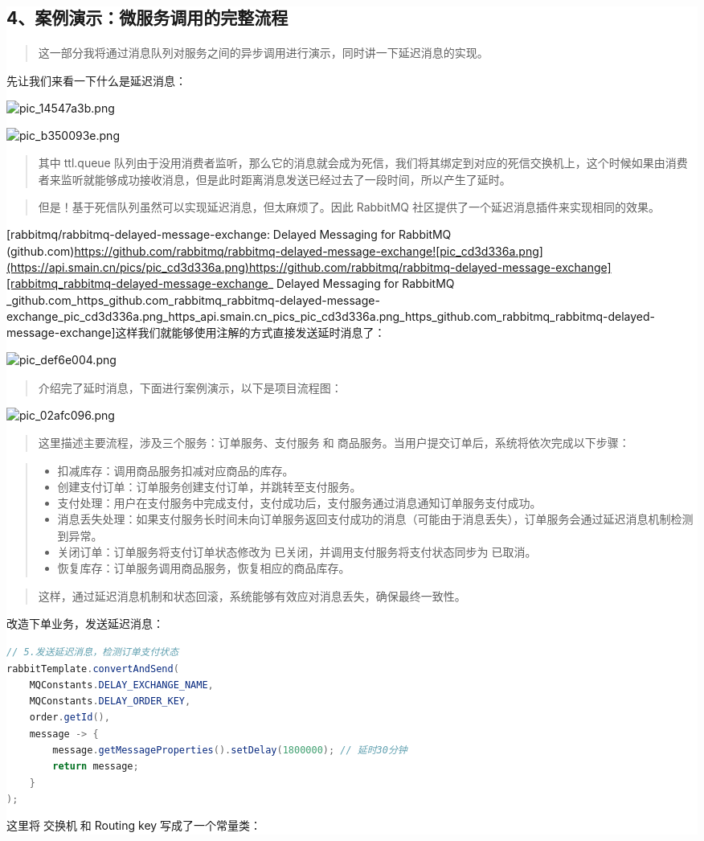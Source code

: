 ## 4、案例演示：微服务调用的完整流程

> 这一部分我将通过消息队列对服务之间的异步调用进行演示，同时讲一下延迟消息的实现。

先让我们来看一下什么是延迟消息：

![pic_14547a3b.png](https://api.smain.cn/pics/pic_14547a3b.png)

![pic_b350093e.png](https://api.smain.cn/pics/pic_b350093e.png)

> 其中 ttl.queue 队列由于没用消费者监听，那么它的消息就会成为死信，我们将其绑定到对应的死信交换机上，这个时候如果由消费者来监听就能够成功接收消息，但是此时距离消息发送已经过去了一段时间，所以产生了延时。

> 但是！基于死信队列虽然可以实现延迟消息，但太麻烦了。因此 RabbitMQ 社区提供了一个延迟消息插件来实现相同的效果。

[rabbitmq/rabbitmq-delayed-message-exchange: Delayed Messaging for RabbitMQ (github.com)https://github.com/rabbitmq/rabbitmq-delayed-message-exchange![pic_cd3d336a.png](https://api.smain.cn/pics/pic_cd3d336a.png)https://github.com/rabbitmq/rabbitmq-delayed-message-exchange][rabbitmq_rabbitmq-delayed-message-exchange_ Delayed Messaging for RabbitMQ _github.com_https_github.com_rabbitmq_rabbitmq-delayed-message-exchange_pic_cd3d336a.png_https_api.smain.cn_pics_pic_cd3d336a.png_https_github.com_rabbitmq_rabbitmq-delayed-message-exchange]这样我们就能够使用注解的方式直接发送延时消息了：

![pic_def6e004.png](https://api.smain.cn/pics/pic_def6e004.png)

> 介绍完了延时消息，下面进行案例演示，以下是项目流程图：

![pic_02afc096.png](https://api.smain.cn/pics/pic_02afc096.png)

> 这里描述主要流程，涉及三个服务：订单服务、支付服务 和 商品服务。当用户提交订单后，系统将依次完成以下步骤：

> - 扣减库存：调用商品服务扣减对应商品的库存。
> - 创建支付订单：订单服务创建支付订单，并跳转至支付服务。
> - 支付处理：用户在支付服务中完成支付，支付成功后，支付服务通过消息通知订单服务支付成功。
> - 消息丢失处理：如果支付服务长时间未向订单服务返回支付成功的消息（可能由于消息丢失），订单服务会通过延迟消息机制检测到异常。
> - 关闭订单：订单服务将支付订单状态修改为 已关闭，并调用支付服务将支付状态同步为 已取消。
> - 恢复库存：订单服务调用商品服务，恢复相应的商品库存。

> 这样，通过延迟消息机制和状态回滚，系统能够有效应对消息丢失，确保最终一致性。

改造下单业务，发送延迟消息：

```java
// 5.发送延迟消息，检测订单支付状态
rabbitTemplate.convertAndSend(
    MQConstants.DELAY_EXCHANGE_NAME,
    MQConstants.DELAY_ORDER_KEY,
    order.getId(),
    message -> {
        message.getMessageProperties().setDelay(1800000); // 延时30分钟
        return message;
    }
);
```

这里将 交换机 和 Routing key 写成了一个常量类：


[1]: #%E4%B8%80%E3%80%81%E5%BC%95%E8%A8%80
[2]: #%E4%BA%8C%E3%80%81%E5%BE%AE%E6%9C%8D%E5%8A%A1%E5%9F%BA%E7%A1%80%E6%A6%82%E5%BF%B5
[2.1]: #2.1%E3%80%81%E6%A1%86%E6%9E%B6%E6%80%BB%E8%A7%88
[2.2]: #2.2%E3%80%81%E5%BE%AE%E6%9C%8D%E5%8A%A1%E4%B8%8E%E5%8D%95%E4%BD%93%E6%9E%B6%E6%9E%84%E7%9A%84%E5%AF%B9%E6%AF%94
[3]: #%E4%B8%89%E3%80%81%E5%BE%AE%E6%9C%8D%E5%8A%A1%E7%9A%84%E6%9C%80%E5%A4%A7%E7%89%B9%E7%82%B9%EF%BC%9A%E6%9C%8D%E5%8A%A1%E4%B9%8B%E9%97%B4%E7%9A%84%E8%B0%83%E7%94%A8
[3.1]: #3.1%E3%80%81%E6%9C%8D%E5%8A%A1%E6%B3%A8%E5%86%8C
[3.1.1]: #3.1.1%E3%80%81%E6%B3%A8%E5%86%8C%E4%B8%AD%E5%BF%83%E5%8E%9F%E7%90%86
[3.1.2_Nacos]: #3.1.2%E3%80%81Nacos%E6%B3%A8%E5%86%8C%E4%B8%AD%E5%BF%83
[3.1.3]: #3.1.3%E3%80%81%E6%9C%8D%E5%8A%A1%E6%B3%A8%E5%86%8C
[3.2]: #3.2%E3%80%81%E6%9C%8D%E5%8A%A1%E9%97%B4%E9%80%9A%E4%BF%A1%E6%96%B9%E5%BC%8F
[3.2.1_OpenFeign]: #3.2.1%E3%80%81OpenFeign
[3.2.2_RabbitMQ]: #3.2.2%E3%80%81RabbitMQ
[3.2.3_SpringAMQP]: #3.2.3%E3%80%81SpringAMQP
[3.3]: #3.3%E3%80%81%E8%B4%9F%E8%BD%BD%E5%9D%87%E8%A1%A1
[3.3.1]: #3.3.1%E3%80%81%E6%BA%90%E7%A0%81%E8%B7%9F%E8%B8%AA
[3.3.2_NacosRule]: #3.3.2%E3%80%81NacosRule
[3.4_]: #3.4%E3%80%81%C2%A0%E6%9C%8D%E5%8A%A1%E5%AE%B9%E9%94%99%E6%9C%BA%E5%88%B6
[3.4.1]: #3.4.1%E3%80%81%E6%9C%8D%E5%8A%A1%E4%BF%9D%E6%8A%A4%E6%96%B9%E6%A1%88
[3.4.2_Sentinel]: #3.4.2%E3%80%81Sentinel
[3.4.3]: #3.4.3%E3%80%81%E8%AF%B7%E6%B1%82%E9%99%90%E6%B5%81
[3.4.4]: #3.4.4%E3%80%81%E7%BA%BF%E7%A8%8B%E9%9A%94%E7%A6%BB
[3.4.5]: #3.4.5%E3%80%81%E6%9C%8D%E5%8A%A1%E7%86%94%E6%96%AD
[3.5]: #3.5%E3%80%81%E5%88%86%E5%B8%83%E5%BC%8F%E4%BA%8B%E5%8A%A1
[3.5.1_Seata]: #3.5.1%E3%80%81Seata
[3.5.2_XA]: #3.5.2%E3%80%81XA%E6%A8%A1%E5%BC%8F
[3.5.3_AT]: #3.5.3%E3%80%81AT%E6%A8%A1%E5%BC%8F
[4]: #%E5%9B%9B%E3%80%81%E6%A1%88%E4%BE%8B%E6%BC%94%E7%A4%BA%EF%BC%9A%E5%BE%AE%E6%9C%8D%E5%8A%A1%E8%B0%83%E7%94%A8%E7%9A%84%E5%AE%8C%E6%95%B4%E6%B5%81%E7%A8%8B
[5]: #%E4%BA%94%E3%80%81%E6%80%BB%E7%BB%93
[Nacos _ _ Nacos _ Nacos_https_nacos.io_docs_latest_quickstart_quick-start_pic_6feeb0fa.png_https_api.smain.cn_pics_pic_6feeb0fa.png_https_nacos.io_docs_latest_quickstart_quick-start]: https://nacos.io/docs/latest/quickstart/quick-start
[Releases _ alibaba_Sentinel _github.com_https_github.com_alibaba_Sentinel_releases_pic_da463f82.png_https_api.smain.cn_pics_pic_da463f82.png_https_github.com_alibaba_Sentinel_releases]: https://github.com/alibaba/Sentinel/releases
[http_localhost_8090]: http://localhost:8080
[Seata _ _ Apache Seatahttps_seata.apache.org_zh-cn_docs_overview_what-is-seata_pic_f30f1de4.png_https_api.smain.cn_pics_pic_f30f1de4.png_https_seata.apache.org_zh-cn_docs_overview_what-is-seata]: https://seata.apache.org/zh-cn/docs/overview/what-is-seata/